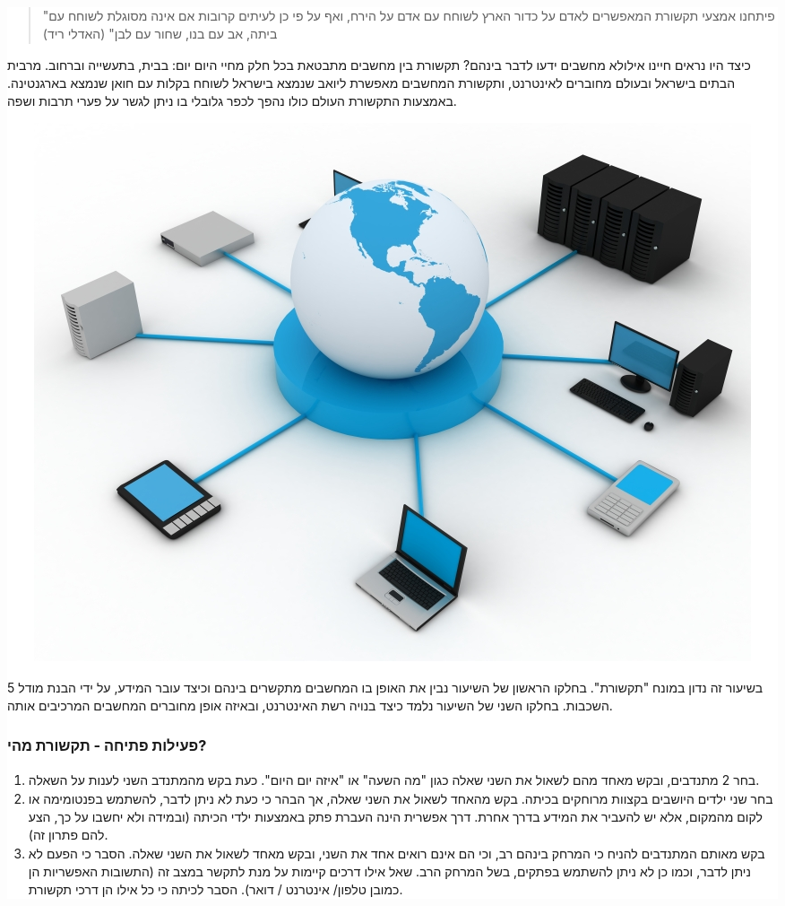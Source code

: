 > "פיתחנו אמצעי תקשורת המאפשרים לאדם על כדור הארץ לשוחח עם אדם על הירח, ואף על פי כן לעיתים קרובות אם אינה מסוגלת לשוחח עם ביתה, אב עם בנו, שחור עם לבן" (האדלי ריד)

כיצד היו נראים חיינו אילולא מחשבים ידעו לדבר בינהם? תקשורת בין מחשבים מתבטאת בכל חלק מחיי היום יום: בבית, בתעשייה וברחוב. מרבית הבתים בישראל ובעולם מחוברים לאינטרנט, ותקשורת המחשבים מאפשרת ליואב שנמצא בישראל לשוחח בקלות עם חואן שנמצא בארגנטינה. באמצעות התקשורת העולם כולו נהפך לכפר גלובלי בו ניתן לגשר על פערי תרבות ושפה.

<div id="container" align="center">
  <img class="img-responsive" src="img01.png" title=""/>
</div>


  בשיעור זה נדון במונח "תקשורת". בחלקו הראשון של השיעור נבין את האופן בו המחשבים מתקשרים בינהם וכיצד עובר המידע, על ידי הבנת מודל 5 השכבות.   בחלקו השני של השיעור נלמד כיצד בנויה רשת האינטרנט, ובאיזה אופן מחוברים המחשבים המרכיבים אותה.

### פעילות פתיחה - תקשורת מהי?

1. בחר 2 מתנדבים, ובקש מאחד מהם לשאול את השני שאלה כגון "מה השעה" או "איזה יום היום". כעת בקש מהמתנדב השני לענות על השאלה.
2. בחר שני ילדים היושבים בקצוות מרוחקים בכיתה. בקש מהאחד לשאול את השני שאלה, אך הבהר כי כעת לא ניתן לדבר, להשתמש בפנטומימה או לקום מהמקום, אלא יש להעביר את המידע בדרך אחרת. דרך אפשרית הינה העברת פתק באמצעות ילדי הכיתה (ובמידה ולא יחשבו על כך, הצע להם פתרון זה).
3. בקש מאותם המתנדבים להניח כי המרחק בינהם רב, וכי הם אינם רואים אחד את השני, ובקש מאחד לשאול את השני שאלה. הסבר כי הפעם לא ניתן לדבר, וכמו כן לא ניתן להשתמש בפתקים, בשל המרחק הרב. שאל אילו דרכים קיימות על מנת לתקשר במצב זה (התשובות האפשריות הן כמובן טלפון/ אינטרנט / דואר).
הסבר לכיתה כי כל אילו הן דרכי תקשורת.
